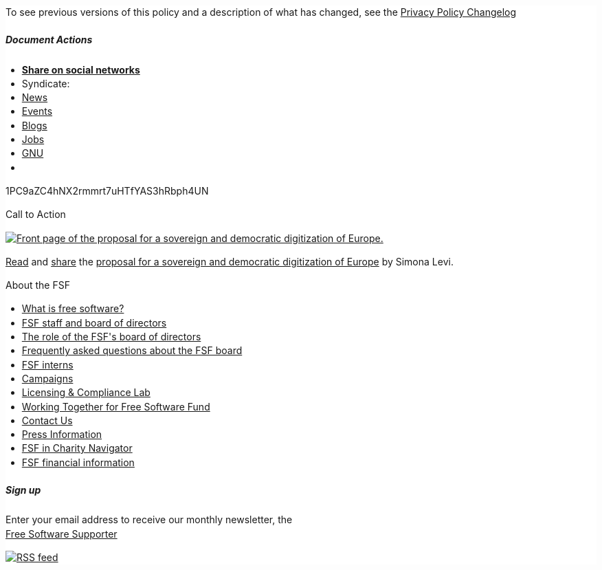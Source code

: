 To see previous versions of this policy and a description of what has changed, see the [Privacy Policy Changelog](https://www.fsf.org/about/free-software-foundation-privacy-policy/privacy-policy-changelog)

##### Document Actions

* **[Share on social networks](https://www.fsf.org/share?u=https://www.fsf.org/about/free-software-foundation-privacy-policy/free-software-foundation-privacy-policy-v1.1&t=Free%20Software%20Foundation%20Privacy%20Policy)**
* Syndicate:
* [News](https://www.fsf.org/static/fsforg/rss/news.xml)
* [Events](https://www.fsf.org/static/fsforg/rss/events.xml)
* [Blogs](https://www.fsf.org/static/fsforg/rss/blogs.xml)
* [Jobs](https://www.fsf.org/static/fsforg/rss/jobs.xml)
* [GNU](http://www.gnu.org/rss/whatsnew.rss)
* 

1PC9aZC4hNX2rmmrt7uHTfYAS3hRbph4UN

Call to Action

[![Front page of the proposal for a sovereign and democratic digitization of Europe.](https://static.fsf.org/nosvn//call-to-action/Proposal-Digitalization-EU.png)](https://op.europa.eu/en/publication-detail/-/publication/dae77969-7812-11ec-9136-01aa75ed71a1)

[Read](https://op.europa.eu/en/publication-detail/-/publication/dae77969-7812-11ec-9136-01aa75ed71a1) and [share](https://www.fsf.org/share) the [proposal for a sovereign and democratic digitization of Europe](https://op.europa.eu/en/publication-detail/-/publication/dae77969-7812-11ec-9136-01aa75ed71a1) by Simona Levi.

About the FSF

* [What is free software?](https://www.fsf.org/about/what-is-free-software)
* [FSF staff and board of directors](https://www.fsf.org/about/staff-and-board/)
* [The role of the FSF's board of directors](https://www.fsf.org/about/the-role-of-the-fsfs-board-of-directors)
* [Frequently asked questions about the FSF board](https://www.fsf.org/news/fsf-board-frequently-asked-questions-faq)
* [FSF interns](https://www.fsf.org/about/interns)
* [Campaigns](https://www.fsf.org/campaigns/)
* [Licensing & Compliance Lab](https://www.fsf.org/licensing/)
* [Working Together for Free Software Fund](https://www.fsf.org/working-together/fund)
* [Contact Us](https://www.fsf.org/about/contact/)
* [Press Information](https://www.fsf.org/press)
* [FSF in Charity Navigator](http://www.charitynavigator.org/index.cfm?bay=search.summary&orgid=8557)
* [FSF financial information](https://www.fsf.org/about/financial)

##### Sign up

Enter your email address to receive our monthly newsletter, the  
[Free Software Supporter](https://www.fsf.org/free-software-supporter/)

   

[![RSS feed](/static/fsforg/css/img/rss.gif)](https://www.fsf.org/static/fsforg/rss/news.xml "Subscribe to an RSS feed of FSF news")
